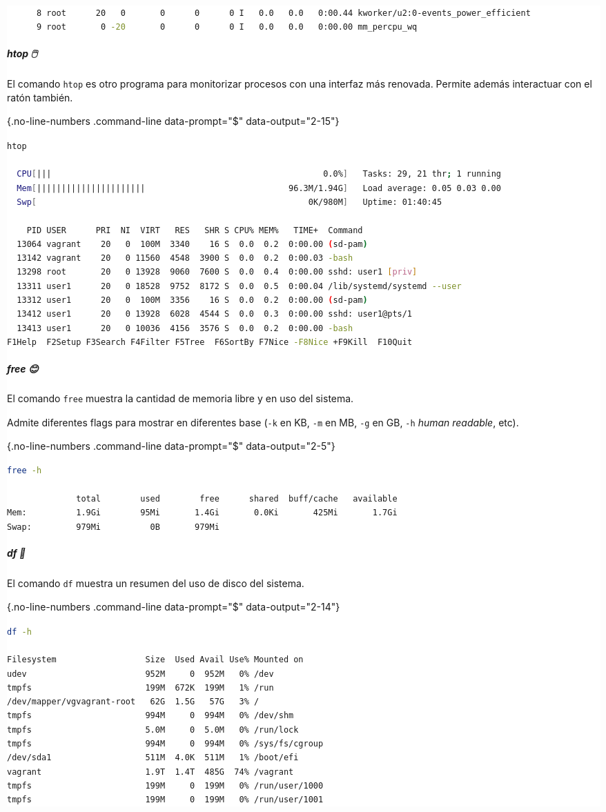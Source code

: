 ```bash
      8 root      20   0       0      0      0 I   0.0   0.0   0:00.44 kworker/u2:0-events_power_efficient
      9 root       0 -20       0      0      0 I   0.0   0.0   0:00.00 mm_percpu_wq
```

##### **htop** 🖱️

El comando `htop` es otro programa para monitorizar procesos con una interfaz más renovada. Permite además interactuar con el ratón también.

{.no-line-numbers .command-line data-prompt="$" data-output="2-15"}
```bash
htop

  CPU[|||                                                       0.0%]   Tasks: 29, 21 thr; 1 running
  Mem[||||||||||||||||||||||                             96.3M/1.94G]   Load average: 0.05 0.03 0.00
  Swp[                                                       0K/980M]   Uptime: 01:40:45

    PID USER      PRI  NI  VIRT   RES   SHR S CPU% MEM%   TIME+  Command
  13064 vagrant    20   0  100M  3340    16 S  0.0  0.2  0:00.00 (sd-pam)
  13142 vagrant    20   0 11560  4548  3900 S  0.0  0.2  0:00.03 -bash
  13298 root       20   0 13928  9060  7600 S  0.0  0.4  0:00.00 sshd: user1 [priv]
  13311 user1      20   0 18528  9752  8172 S  0.0  0.5  0:00.04 /lib/systemd/systemd --user
  13312 user1      20   0  100M  3356    16 S  0.0  0.2  0:00.00 (sd-pam)
  13412 user1      20   0 13928  6028  4544 S  0.0  0.3  0:00.00 sshd: user1@pts/1
  13413 user1      20   0 10036  4156  3576 S  0.0  0.2  0:00.00 -bash
F1Help  F2Setup F3Search F4Filter F5Tree  F6SortBy F7Nice -F8Nice +F9Kill  F10Quit
```

##### **free** 😊

El comando `free` muestra la cantidad de memoria libre y en uso del sistema.

Admite diferentes flags para mostrar en diferentes base (`-k` en KB, `-m` en MB, `-g` en GB, `-h` *human readable*, etc).

{.no-line-numbers .command-line data-prompt="$" data-output="2-5"}
```bash
free -h

              total        used        free      shared  buff/cache   available
Mem:          1.9Gi        95Mi       1.4Gi       0.0Ki       425Mi       1.7Gi
Swap:         979Mi          0B       979Mi
```

##### **df** 💽

El comando `df` muestra un resumen del uso de disco del sistema.

{.no-line-numbers .command-line data-prompt="$" data-output="2-14"}
```bash
df -h

Filesystem                  Size  Used Avail Use% Mounted on
udev                        952M     0  952M   0% /dev
tmpfs                       199M  672K  199M   1% /run
/dev/mapper/vgvagrant-root   62G  1.5G   57G   3% /
tmpfs                       994M     0  994M   0% /dev/shm
tmpfs                       5.0M     0  5.0M   0% /run/lock
tmpfs                       994M     0  994M   0% /sys/fs/cgroup
/dev/sda1                   511M  4.0K  511M   1% /boot/efi
vagrant                     1.9T  1.4T  485G  74% /vagrant
tmpfs                       199M     0  199M   0% /run/user/1000
tmpfs                       199M     0  199M   0% /run/user/1001
```
